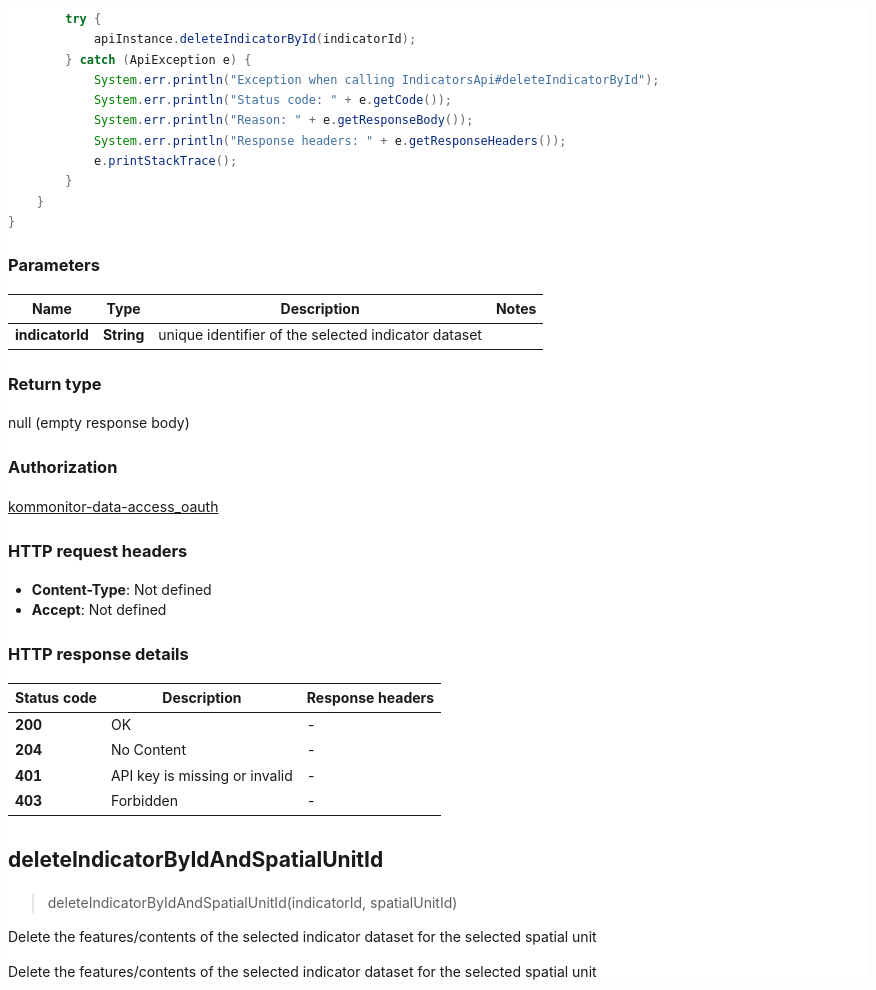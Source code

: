 ```java
        try {
            apiInstance.deleteIndicatorById(indicatorId);
        } catch (ApiException e) {
            System.err.println("Exception when calling IndicatorsApi#deleteIndicatorById");
            System.err.println("Status code: " + e.getCode());
            System.err.println("Reason: " + e.getResponseBody());
            System.err.println("Response headers: " + e.getResponseHeaders());
            e.printStackTrace();
        }
    }
}
```

### Parameters


| Name | Type | Description  | Notes |
|------------- | ------------- | ------------- | -------------|
| **indicatorId** | **String**| unique identifier of the selected indicator dataset | |

### Return type

null (empty response body)

### Authorization

[kommonitor-data-access_oauth](../README.md#kommonitor-data-access_oauth)

### HTTP request headers

- **Content-Type**: Not defined
- **Accept**: Not defined


### HTTP response details
| Status code | Description | Response headers |
|-------------|-------------|------------------|
| **200** | OK |  -  |
| **204** | No Content |  -  |
| **401** | API key is missing or invalid |  -  |
| **403** | Forbidden |  -  |


## deleteIndicatorByIdAndSpatialUnitId

> deleteIndicatorByIdAndSpatialUnitId(indicatorId, spatialUnitId)

Delete the features/contents of the selected indicator dataset for the selected spatial unit

Delete the features/contents of the selected indicator dataset for the selected spatial unit
